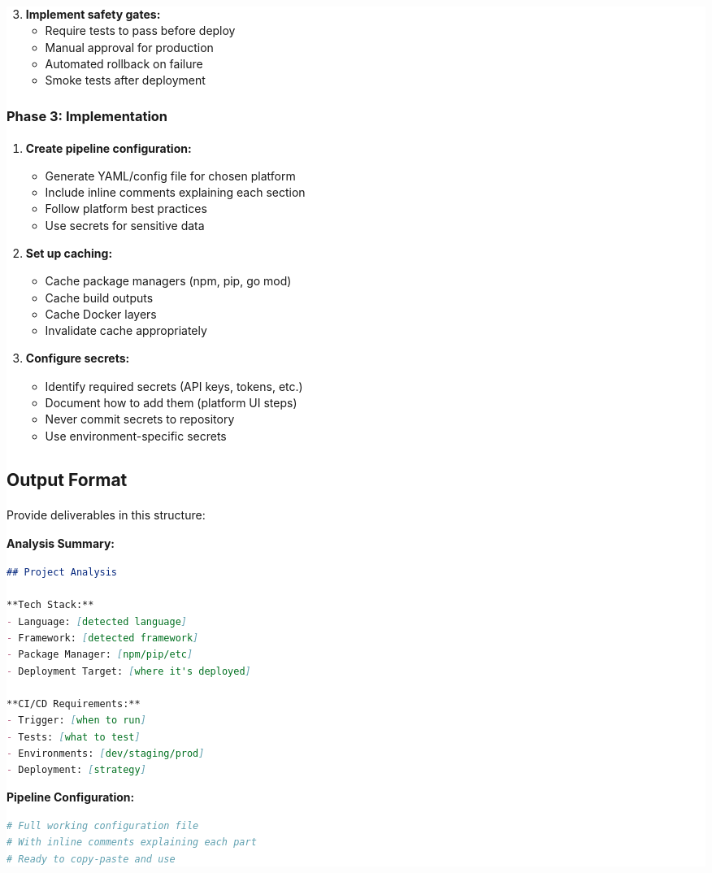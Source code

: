 3. **Implement safety gates:**
   - Require tests to pass before deploy
   - Manual approval for production
   - Automated rollback on failure
   - Smoke tests after deployment

### Phase 3: Implementation

1. **Create pipeline configuration:**
   - Generate YAML/config file for chosen platform
   - Include inline comments explaining each section
   - Follow platform best practices
   - Use secrets for sensitive data

2. **Set up caching:**
   - Cache package managers (npm, pip, go mod)
   - Cache build outputs
   - Cache Docker layers
   - Invalidate cache appropriately

3. **Configure secrets:**
   - Identify required secrets (API keys, tokens, etc.)
   - Document how to add them (platform UI steps)
   - Never commit secrets to repository
   - Use environment-specific secrets

## Output Format

Provide deliverables in this structure:

**Analysis Summary:**

```markdown
## Project Analysis

**Tech Stack:**
- Language: [detected language]
- Framework: [detected framework]
- Package Manager: [npm/pip/etc]
- Deployment Target: [where it's deployed]

**CI/CD Requirements:**
- Trigger: [when to run]
- Tests: [what to test]
- Environments: [dev/staging/prod]
- Deployment: [strategy]
```

**Pipeline Configuration:**

```yaml
# Full working configuration file
# With inline comments explaining each part
# Ready to copy-paste and use
```
